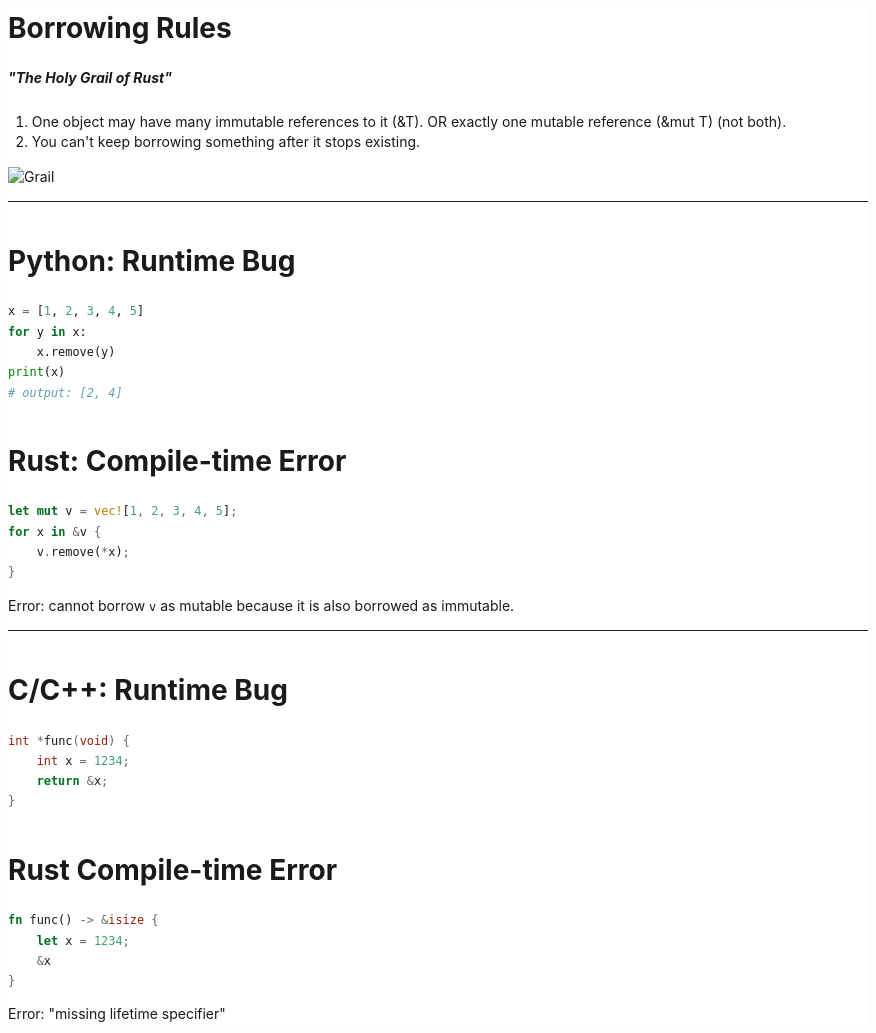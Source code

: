 # Borrowing Rules

##### *"The Holy Grail of Rust"*

1. One object may have many immutable references to it (&T).
   OR exactly one mutable reference (&mut T) (not both).
2. You can't keep borrowing something after it stops existing.

![Grail](https://cis198-2016s.github.io/slides/01/img/holy-grail.jpg)

---

# Python: Runtime Bug
```python
x = [1, 2, 3, 4, 5]
for y in x:
    x.remove(y)
print(x)
# output: [2, 4]
```

# Rust: Compile-time Error
```rust
let mut v = vec![1, 2, 3, 4, 5];
for x in &v {
    v.remove(*x);
}
```
Error: cannot borrow `v` as mutable because it is also borrowed as immutable.

---

# C/C++: Runtime Bug

```c
int *func(void) {
    int x = 1234;
    return &x;
}
```

# Rust Compile-time Error

```rust
fn func() -> &isize {
    let x = 1234;
    &x
}
```
Error: "missing lifetime specifier"
